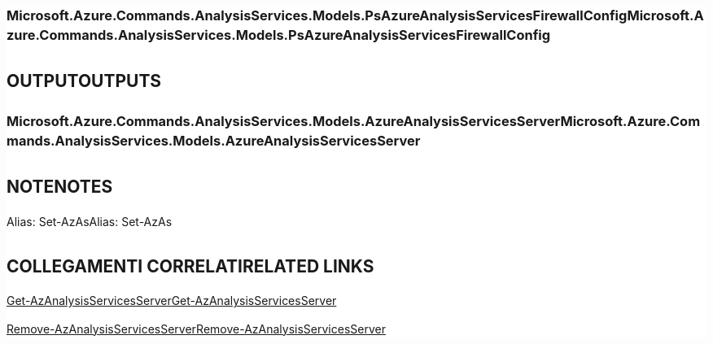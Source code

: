 ### <span data-ttu-id="37102-157">Microsoft.Azure.Commands.AnalysisServices.Models.PsAzureAnalysisServicesFirewallConfig</span><span class="sxs-lookup"><span data-stu-id="37102-157">Microsoft.Azure.Commands.AnalysisServices.Models.PsAzureAnalysisServicesFirewallConfig</span></span>

## <span data-ttu-id="37102-158">OUTPUT</span><span class="sxs-lookup"><span data-stu-id="37102-158">OUTPUTS</span></span>

### <span data-ttu-id="37102-159">Microsoft.Azure.Commands.AnalysisServices.Models.AzureAnalysisServicesServer</span><span class="sxs-lookup"><span data-stu-id="37102-159">Microsoft.Azure.Commands.AnalysisServices.Models.AzureAnalysisServicesServer</span></span>

## <span data-ttu-id="37102-160">NOTE</span><span class="sxs-lookup"><span data-stu-id="37102-160">NOTES</span></span>
<span data-ttu-id="37102-161">Alias: Set-AzAs</span><span class="sxs-lookup"><span data-stu-id="37102-161">Alias: Set-AzAs</span></span>

## <span data-ttu-id="37102-162">COLLEGAMENTI CORRELATI</span><span class="sxs-lookup"><span data-stu-id="37102-162">RELATED LINKS</span></span>

[<span data-ttu-id="37102-163">Get-AzAnalysisServicesServer</span><span class="sxs-lookup"><span data-stu-id="37102-163">Get-AzAnalysisServicesServer</span></span>](./Get-AzAnalysisServicesServer.md)

[<span data-ttu-id="37102-164">Remove-AzAnalysisServicesServer</span><span class="sxs-lookup"><span data-stu-id="37102-164">Remove-AzAnalysisServicesServer</span></span>](./Remove-AzAnalysisServicesServer.md)
